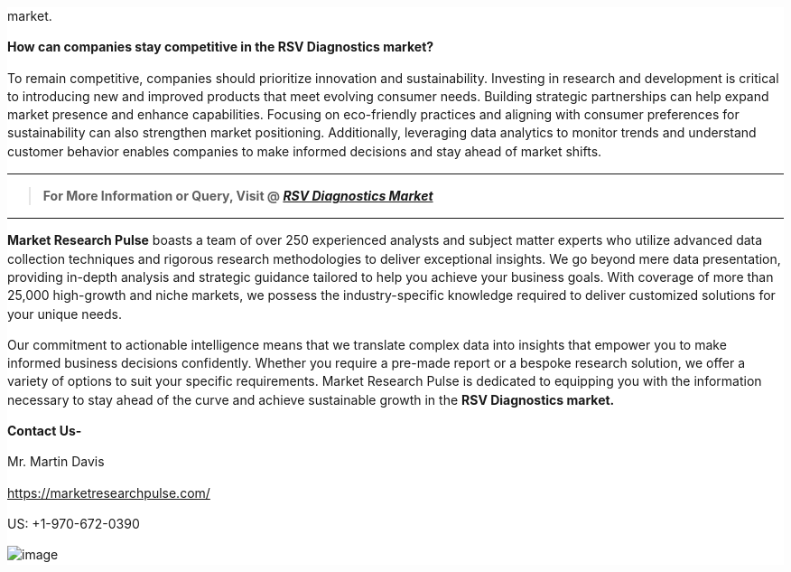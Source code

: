 market.</p><p><strong>How can companies stay competitive in the RSV Diagnostics market?</strong></p><p>To remain competitive, companies should prioritize innovation and sustainability. Investing in research and development is critical to introducing new and improved products that meet evolving consumer needs. Building strategic partnerships can help expand market presence and enhance capabilities. Focusing on eco-friendly practices and aligning with consumer preferences for sustainability can also strengthen market positioning. Additionally, leveraging data analytics to monitor trends and understand customer behavior enables companies to make informed decisions and stay ahead of market shifts.</p><hr /><blockquote><p><strong>For More Information or Query, Visit @&nbsp;<em><a href="https://marketresearchpulse.com/report/30741/rsv-diagnostics-market?utm_source=Linkedin&utm_medium=0111">RSV Diagnostics Market</a></em></strong></p></blockquote><hr /><p><strong>Market Research Pulse</strong> boasts a team of over 250 experienced analysts and subject matter experts who utilize advanced data collection techniques and rigorous research methodologies to deliver exceptional insights. We go beyond mere data presentation, providing in-depth analysis and strategic guidance tailored to help you achieve your business goals. With coverage of more than 25,000 high-growth and niche markets, we possess the industry-specific knowledge required to deliver customized solutions for your unique needs.</p><p>Our commitment to actionable intelligence means that we translate complex data into insights that empower you to make informed business decisions confidently. Whether you require a pre-made report or a bespoke research solution, we offer a variety of options to suit your specific requirements. Market Research Pulse is dedicated to equipping you with the information necessary to stay ahead of the curve and achieve sustainable growth in the <strong>RSV Diagnostics market.</strong></p><p><strong>Contact Us-</strong></p><p>Mr. Martin Davis</p><p>https://marketresearchpulse.com/</p><p>US: +1-970-672-0390</p>
![image](https://github.com/user-attachments/assets/1988e23d-b53b-4742-91b8-d490dfab0aed)
